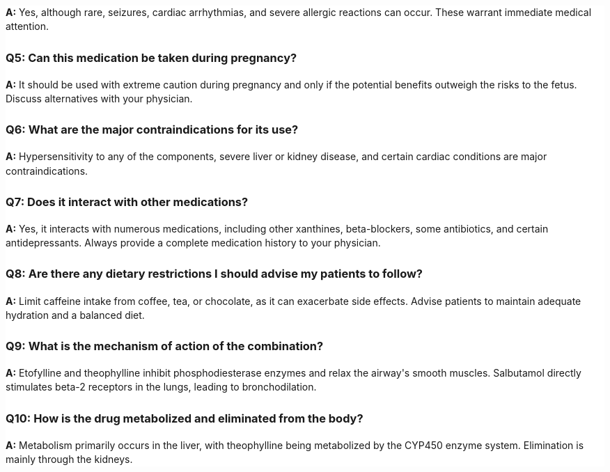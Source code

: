 **A:** Yes, although rare, seizures, cardiac arrhythmias, and severe allergic reactions can occur. These warrant immediate medical attention.

### **Q5: Can this medication be taken during pregnancy?**

**A:** It should be used with extreme caution during pregnancy and only if the potential benefits outweigh the risks to the fetus. Discuss alternatives with your physician.

### **Q6: What are the major contraindications for its use?**

**A:**  Hypersensitivity to any of the components, severe liver or kidney disease, and certain cardiac conditions are major contraindications.


### **Q7: Does it interact with other medications?**

**A:** Yes, it interacts with numerous medications, including other xanthines, beta-blockers, some antibiotics, and certain antidepressants. Always provide a complete medication history to your physician.

### **Q8: Are there any dietary restrictions I should advise my patients to follow?**

**A:**  Limit caffeine intake from coffee, tea, or chocolate, as it can exacerbate side effects. Advise patients to maintain adequate hydration and a balanced diet.

### **Q9: What is the mechanism of action of the combination?**

**A:** Etofylline and theophylline inhibit phosphodiesterase enzymes and relax the airway's smooth muscles. Salbutamol directly stimulates beta-2 receptors in the lungs, leading to bronchodilation.


### **Q10: How is the drug metabolized and eliminated from the body?**

**A:** Metabolism primarily occurs in the liver, with theophylline being metabolized by the CYP450 enzyme system.  Elimination is mainly through the kidneys.

